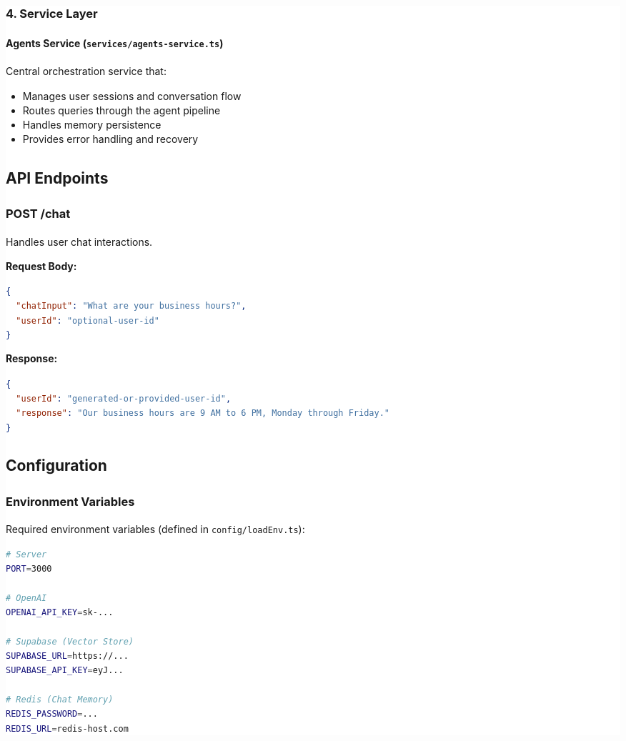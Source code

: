 ### 4. Service Layer

#### Agents Service (`services/agents-service.ts`)
Central orchestration service that:
- Manages user sessions and conversation flow
- Routes queries through the agent pipeline
- Handles memory persistence
- Provides error handling and recovery

## API Endpoints

### POST /chat

Handles user chat interactions.

**Request Body:**
```json
{
  "chatInput": "What are your business hours?",
  "userId": "optional-user-id"
}
```

**Response:**
```json
{
  "userId": "generated-or-provided-user-id",
  "response": "Our business hours are 9 AM to 6 PM, Monday through Friday."
}
```

## Configuration

### Environment Variables

Required environment variables (defined in `config/loadEnv.ts`):

```bash
# Server
PORT=3000

# OpenAI
OPENAI_API_KEY=sk-...

# Supabase (Vector Store)
SUPABASE_URL=https://...
SUPABASE_API_KEY=eyJ...

# Redis (Chat Memory)
REDIS_PASSWORD=...
REDIS_URL=redis-host.com
```
